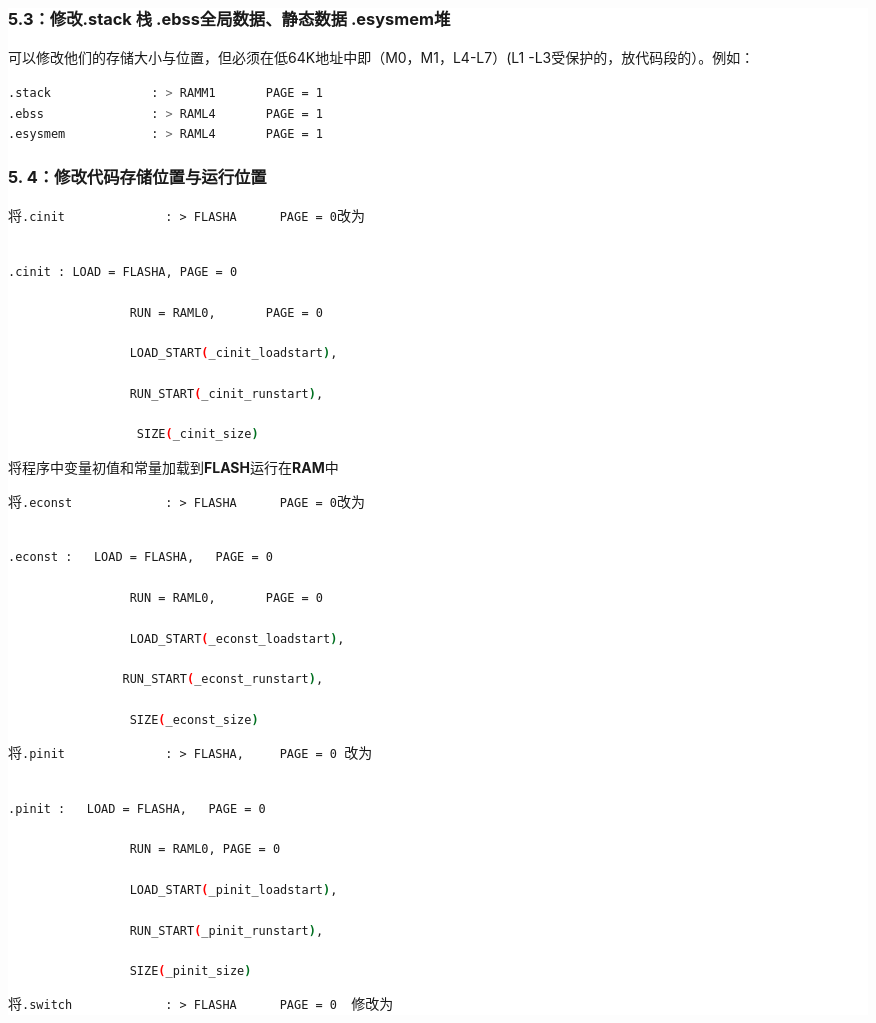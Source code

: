 ### 5.3：修改.stack 栈 .ebss全局数据、静态数据 .esysmem堆
可以修改他们的存储大小与位置，但必须在低64K地址中即（M0，M1，L4-L7）(L1 -L3受保护的，放代码段的）。例如：

```bash
.stack              : > RAMM1       PAGE = 1
.ebss               : > RAML4       PAGE = 1
.esysmem            : > RAML4       PAGE = 1

```
### 5. 4：修改代码存储位置与运行位置

将`.cinit              : > FLASHA      PAGE = 0`改为

```bash

.cinit : LOAD = FLASHA, PAGE = 0       

                 RUN = RAML0,       PAGE = 0   

                 LOAD_START(_cinit_loadstart),

                 RUN_START(_cinit_runstart),

                  SIZE(_cinit_size)

```
将程序中变量初值和常量加载到**FLASH**运行在**RAM**中

将`.econst             : > FLASHA      PAGE = 0`改为

```bash

.econst :   LOAD = FLASHA,   PAGE = 0       

                 RUN = RAML0,       PAGE = 0        

                 LOAD_START(_econst_loadstart),

                RUN_START(_econst_runstart),

                 SIZE(_econst_size)

```

将`.pinit              : > FLASHA,     PAGE = 0 `改为

```bash

.pinit :   LOAD = FLASHA,   PAGE = 0         

                 RUN = RAML0, PAGE = 0        

                 LOAD_START(_pinit_loadstart),

                 RUN_START(_pinit_runstart),

                 SIZE(_pinit_size)

```
将`.switch             : > FLASHA      PAGE = 0  `修改为
